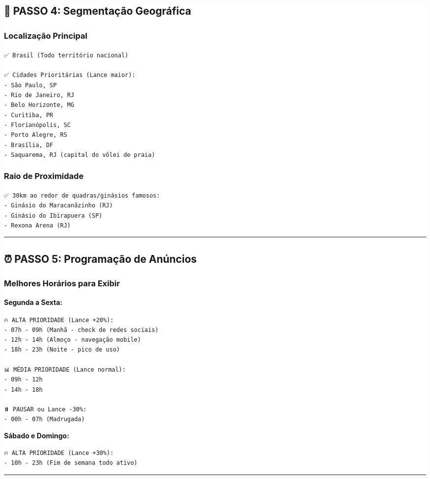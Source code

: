 ## 🎯 PASSO 4: Segmentação Geográfica

### Localização Principal
```
✅ Brasil (Todo território nacional)

✅ Cidades Prioritárias (Lance maior):
- São Paulo, SP
- Rio de Janeiro, RJ
- Belo Horizonte, MG
- Curitiba, PR
- Florianópolis, SC
- Porto Alegre, RS
- Brasília, DF
- Saquarema, RJ (capital do vôlei de praia)
```

### Raio de Proximidade
```
✅ 30km ao redor de quadras/ginásios famosos:
- Ginásio do Maracanãzinho (RJ)
- Ginásio do Ibirapuera (SP)
- Rexona Arena (RJ)
```

---

## ⏰ PASSO 5: Programação de Anúncios

### Melhores Horários para Exibir

**Segunda a Sexta:**
```
🔥 ALTA PRIORIDADE (Lance +20%):
- 07h - 09h (Manhã - check de redes sociais)
- 12h - 14h (Almoço - navegação mobile)
- 18h - 23h (Noite - pico de uso)

📊 MÉDIA PRIORIDADE (Lance normal):
- 09h - 12h
- 14h - 18h

⏸️ PAUSAR ou Lance -30%:
- 00h - 07h (Madrugada)
```

**Sábado e Domingo:**
```
🔥 ALTA PRIORIDADE (Lance +30%):
- 10h - 23h (Fim de semana todo ativo)
```

---
